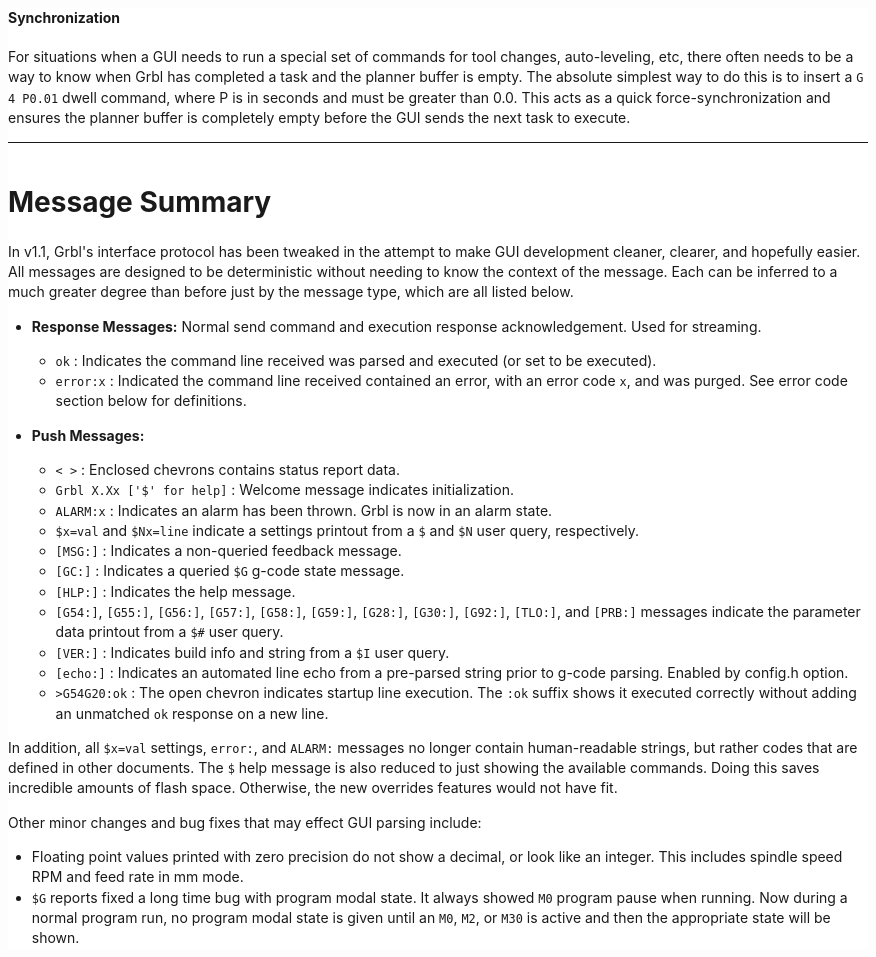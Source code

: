 #### Synchronization

For situations when a GUI needs to run a special set of commands for tool changes, auto-leveling, etc, there often needs to be a way to know when Grbl has completed a task and the planner buffer is empty. The absolute simplest way to do this is to insert a `G4 P0.01` dwell command, where P is in seconds and must be greater than 0.0. This acts as a quick force-synchronization and ensures the planner buffer is completely empty before the GUI sends the next task to execute.

-----
# Message Summary

In v1.1, Grbl's interface protocol has been tweaked in the attempt to make GUI development cleaner, clearer, and hopefully easier. All messages are designed to be deterministic without needing to know the context of the message. Each can be inferred to a much greater degree than before just by the message type, which are all listed below.

- **Response Messages:** Normal send command and execution response acknowledgement. Used for streaming.

	- `ok` : Indicates the command line received was parsed and executed (or set to be executed).
	- `error:x` : Indicated the command line received contained an error, with an error code `x`, and was purged. See error code section below for definitions.

- **Push Messages:**
	
	- `< >` : Enclosed chevrons contains status report data.
	- `Grbl X.Xx ['$' for help]` : Welcome message indicates initialization.
	- `ALARM:x` : Indicates an alarm has been thrown. Grbl is now in an alarm state.	
	- `$x=val` and `$Nx=line` indicate a settings printout from a `$` and `$N` user query, respectively.
	- `[MSG:]` : Indicates a non-queried feedback message.
	- `[GC:]` : Indicates a queried `$G` g-code state message.
	- `[HLP:]` : Indicates the help message.
	- `[G54:]`, `[G55:]`, `[G56:]`, `[G57:]`, `[G58:]`, `[G59:]`, `[G28:]`, `[G30:]`, `[G92:]`, `[TLO:]`, and `[PRB:]` messages indicate the parameter data printout from a `$#` user query.
	- `[VER:]` : Indicates build info and string from a `$I` user query.
	- `[echo:]` : Indicates an automated line echo from a pre-parsed string prior to g-code parsing. Enabled by config.h option.
	- `>G54G20:ok` : The open chevron indicates startup line execution. The `:ok` suffix shows it executed correctly without adding an unmatched `ok` response on a new line.

In addition, all `$x=val` settings, `error:`, and `ALARM:` messages no longer contain human-readable strings, but rather codes that are defined in other documents. The `$` help message is also reduced to just showing the available commands. Doing this saves incredible amounts of flash space. Otherwise, the new overrides features would not have fit.

Other minor changes and bug fixes that may effect GUI parsing include:

- Floating point values printed with zero precision do not show a decimal, or look like an integer. This includes spindle speed RPM and feed rate in mm mode.
- `$G` reports fixed a long time bug with program modal state. It always showed `M0` program pause when running. Now during a normal program run, no program modal state is given until an `M0`, `M2`, or `M30` is active and then the appropriate state will be shown.
